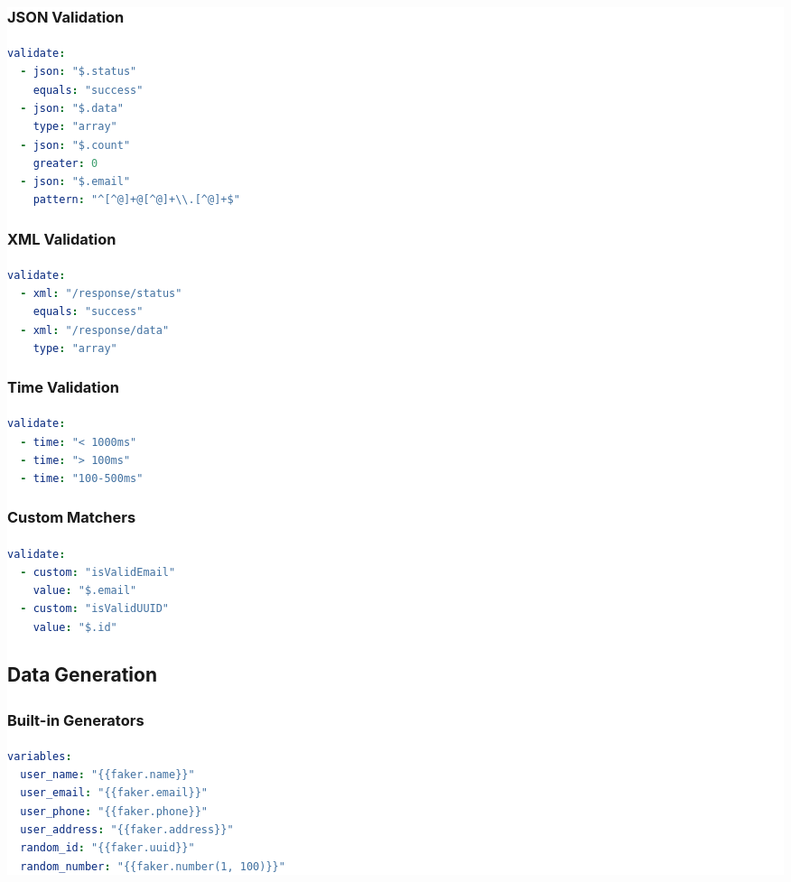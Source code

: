 ### JSON Validation
```yaml
validate:
  - json: "$.status"
    equals: "success"
  - json: "$.data"
    type: "array"
  - json: "$.count"
    greater: 0
  - json: "$.email"
    pattern: "^[^@]+@[^@]+\\.[^@]+$"
```

### XML Validation
```yaml
validate:
  - xml: "/response/status"
    equals: "success"
  - xml: "/response/data"
    type: "array"
```

### Time Validation
```yaml
validate:
  - time: "< 1000ms"
  - time: "> 100ms"
  - time: "100-500ms"
```

### Custom Matchers
```yaml
validate:
  - custom: "isValidEmail"
    value: "$.email"
  - custom: "isValidUUID"
    value: "$.id"
```

## Data Generation

### Built-in Generators
```yaml
variables:
  user_name: "{{faker.name}}"
  user_email: "{{faker.email}}"
  user_phone: "{{faker.phone}}"
  user_address: "{{faker.address}}"
  random_id: "{{faker.uuid}}"
  random_number: "{{faker.number(1, 100)}}"
```
